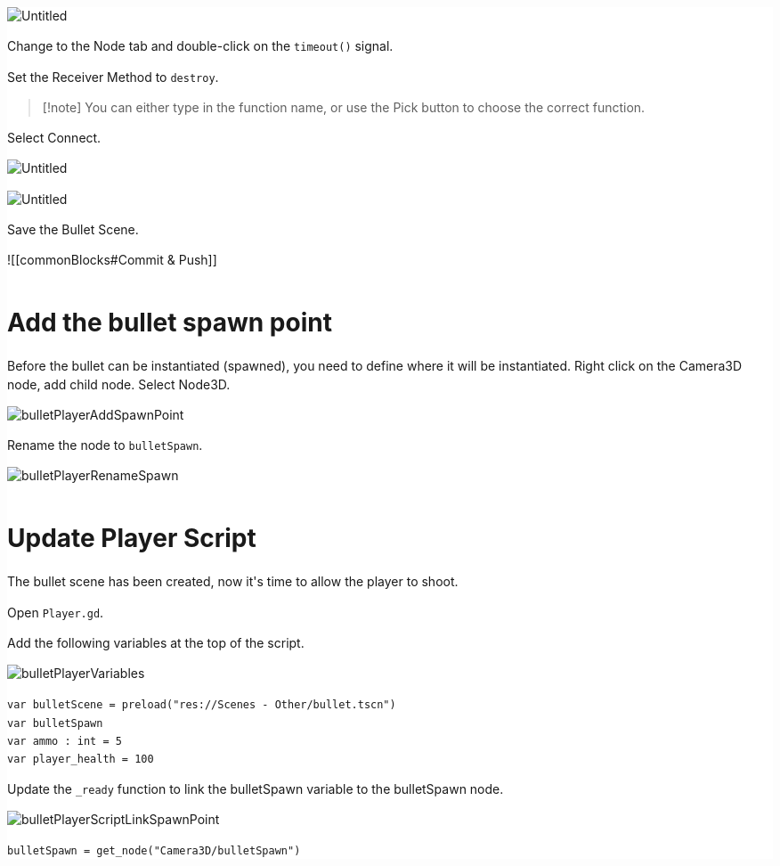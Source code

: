![Untitled](bulletTimerSettings.png)

Change to the Node tab and double-click on the `timeout()` signal. 

Set the Receiver Method to `destroy`.

> [!note] You can either type in the function name, or use the Pick button to choose the correct function.


Select Connect.

![Untitled](bulletTimerSignal.png)

![Untitled](bulletTimerSignalConnect.png)

Save the Bullet Scene.

![[commonBlocks#Commit & Push]]
# Add the bullet spawn point

Before the bullet can be instantiated (spawned), you need to define where it will be instantiated. 
Right click on the Camera3D node, add child node. Select Node3D.

![bulletPlayerAddSpawnPoint](bulletPlayerAddSpawnPoint.png)

Rename the node to `bulletSpawn`.

![bulletPlayerRenameSpawn](bulletPlayerRenameSpawn.png)


# Update Player Script
The bullet scene has been created, now it's time to allow the player to shoot.

Open `Player.gd`.

Add the following variables at the top of the script.

![bulletPlayerVariables](bulletPlayerVariables.png)

```gdscript
var bulletScene = preload("res://Scenes - Other/bullet.tscn")
var bulletSpawn 
var ammo : int = 5
var player_health = 100
```

Update the `_ready` function to link the bulletSpawn variable to the bulletSpawn node.

![bulletPlayerScriptLinkSpawnPoint](bulletPlayerScriptLinkSpawnPoint.png)

```gdscript
bulletSpawn = get_node("Camera3D/bulletSpawn")
```
